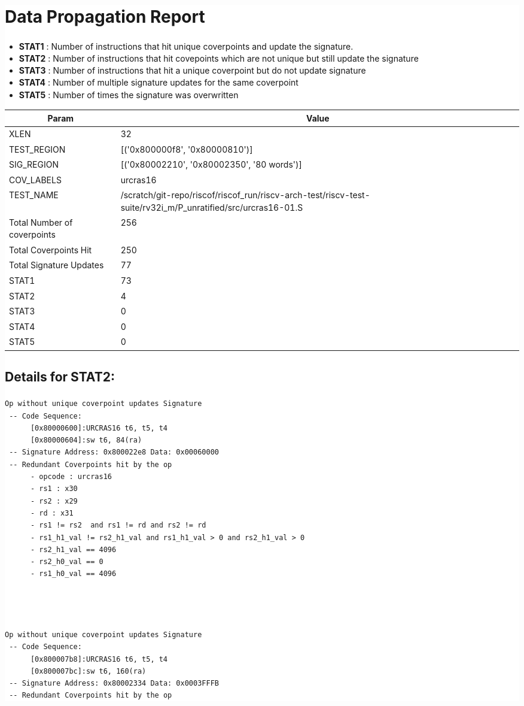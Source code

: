 
# Data Propagation Report

- **STAT1** : Number of instructions that hit unique coverpoints and update the signature.
- **STAT2** : Number of instructions that hit covepoints which are not unique but still update the signature
- **STAT3** : Number of instructions that hit a unique coverpoint but do not update signature
- **STAT4** : Number of multiple signature updates for the same coverpoint
- **STAT5** : Number of times the signature was overwritten

| Param                     | Value    |
|---------------------------|----------|
| XLEN                      | 32      |
| TEST_REGION               | [('0x800000f8', '0x80000810')]      |
| SIG_REGION                | [('0x80002210', '0x80002350', '80 words')]      |
| COV_LABELS                | urcras16      |
| TEST_NAME                 | /scratch/git-repo/riscof/riscof_run/riscv-arch-test/riscv-test-suite/rv32i_m/P_unratified/src/urcras16-01.S    |
| Total Number of coverpoints| 256     |
| Total Coverpoints Hit     | 250      |
| Total Signature Updates   | 77      |
| STAT1                     | 73      |
| STAT2                     | 4      |
| STAT3                     | 0     |
| STAT4                     | 0     |
| STAT5                     | 0     |

## Details for STAT2:

```
Op without unique coverpoint updates Signature
 -- Code Sequence:
      [0x80000600]:URCRAS16 t6, t5, t4
      [0x80000604]:sw t6, 84(ra)
 -- Signature Address: 0x800022e8 Data: 0x00060000
 -- Redundant Coverpoints hit by the op
      - opcode : urcras16
      - rs1 : x30
      - rs2 : x29
      - rd : x31
      - rs1 != rs2  and rs1 != rd and rs2 != rd
      - rs1_h1_val != rs2_h1_val and rs1_h1_val > 0 and rs2_h1_val > 0
      - rs2_h1_val == 4096
      - rs2_h0_val == 0
      - rs1_h0_val == 4096




Op without unique coverpoint updates Signature
 -- Code Sequence:
      [0x800007b8]:URCRAS16 t6, t5, t4
      [0x800007bc]:sw t6, 160(ra)
 -- Signature Address: 0x80002334 Data: 0x0003FFFB
 -- Redundant Coverpoints hit by the op
```
